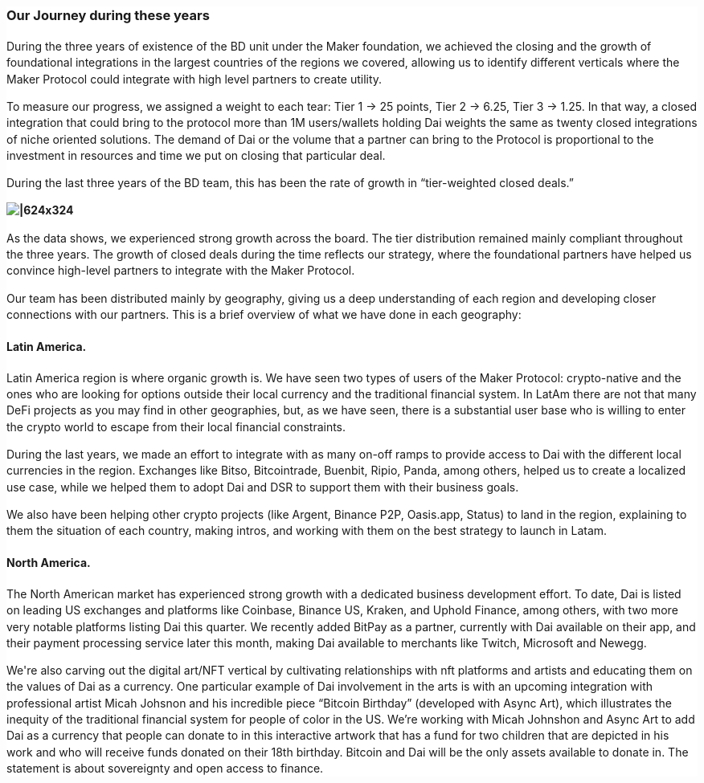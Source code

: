 ### Our Journey during these years

During the three years of existence of the BD unit under the Maker foundation, we achieved the closing and the growth of foundational integrations in the largest countries of the regions we covered, allowing us to identify different verticals where the Maker Protocol could integrate with high level partners to create utility.

To measure our progress, we assigned a weight to each tear: Tier 1 -> 25 points, Tier 2 -> 6.25, Tier 3 -> 1.25. In that way, a closed integration that could bring to the protocol more than 1M users/wallets holding Dai weights the same as twenty closed integrations of niche oriented solutions. The demand of Dai or the volume that a partner can bring to the Protocol is proportional to the investment in resources and time we put on closing that particular deal.

During the last three years of the BD team, this has been the rate of growth in “tier-weighted closed deals.”

**![|624x324](upload://bzc06v7WoxJmqxlltlmPAvTSI1G.png)**

As the data shows, we experienced strong growth across the board. The tier distribution remained mainly compliant throughout the three years. The growth of closed deals during the time reflects our strategy, where the foundational partners have helped us convince high-level partners to integrate with the Maker Protocol.

Our team has been distributed mainly by geography, giving us a deep understanding of each region and developing closer connections with our partners. This is a brief overview of what we have done in each geography:

#### **Latin America.**

Latin America region is where organic growth is. We have seen two types of users of the Maker Protocol: crypto-native and the ones who are looking for options outside their local currency and the traditional financial system. In LatAm there are not that many DeFi projects as you may find in other geographies, but, as we have seen, there is a substantial user base who is willing to enter the crypto world to escape from their local financial constraints.

During the last years, we made an effort to integrate with as many on-off ramps to provide access to Dai with the different local currencies in the region. Exchanges like Bitso, Bitcointrade, Buenbit, Ripio, Panda, among others, helped us to create a localized use case, while we helped them to adopt Dai and DSR to support them with their business goals.

We also have been helping other crypto projects (like Argent, Binance P2P, Oasis.app, Status) to land in the region, explaining to them the situation of each country, making intros, and working with them on the best strategy to launch in Latam.

#### **North America.**

The North American market has experienced strong growth with a dedicated business development effort. To date, Dai is listed on leading US exchanges and platforms like Coinbase, Binance US, Kraken, and Uphold Finance, among others, with two more very notable platforms listing Dai this quarter. We recently added BitPay as a partner, currently with Dai available on their app, and their payment processing service later this month, making Dai available to merchants like Twitch, Microsoft and Newegg.

We're also carving out the digital art/NFT vertical by cultivating relationships with nft platforms and artists and educating them on the values of Dai as a currency. One particular example of Dai involvement in the arts is with an upcoming integration with professional artist Micah Johsnon and his incredible piece “Bitcoin Birthday” (developed with Async Art), which illustrates the inequity of the traditional financial system for people of color in the US. We’re working with Micah Johnshon and Async Art to add Dai as a currency that people can donate to in this interactive artwork that has a fund for two children that are depicted in his work and who will receive funds donated on their 18th birthday. Bitcoin and Dai will be the only assets available to donate in. The statement is about sovereignty and open access to finance.
